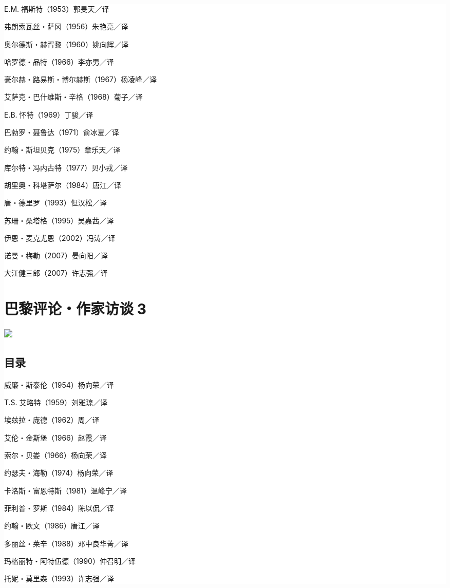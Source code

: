 E.M. 福斯特（1953）郭旻天／译

弗朗索瓦丝・萨冈（1956）朱艳亮／译

奥尔德斯・赫胥黎（1960）姚向辉／译

哈罗德・品特（1966）李亦男／译

豪尔赫・路易斯・博尔赫斯（1967）杨凌峰／译

艾萨克・巴什维斯・辛格（1968）菊子／译

E.B. 怀特（1969）丁骏／译

巴勃罗・聂鲁达（1971）俞冰夏／译

约翰・斯坦贝克（1975）章乐天／译

库尔特・冯内古特（1977）贝小戎／译

胡里奥・科塔萨尔（1984）唐江／译

唐・德里罗（1993）但汉松／译

苏珊・桑塔格（1995）吴嘉茜／译

伊恩・麦克尤恩（2002）冯涛／译

诺曼・梅勒（2007）晏向阳／译

大江健三郎（2007）许志强／译

# 巴黎评论・作家访谈 3

![](http://img3m6.ddimg.cn/81/31/25204986-1_u_1.jpg)

## 目录

威廉・斯泰伦（1954）杨向荣／译

T.S. 艾略特（1959）刘雅琼／译

埃兹拉・庞德（1962）周／译

艾伦・金斯堡（1966）赵霞／译

索尔・贝娄（1966）杨向荣／译

约瑟夫・海勒（1974）杨向荣／译

卡洛斯・富恩特斯（1981）温峰宁／译

菲利普・罗斯（1984）陈以侃／译

约翰・欧文（1986）唐江／译

多丽丝・莱辛（1988）邓中良华菁／译

玛格丽特・阿特伍德（1990）仲召明／译

托妮・莫里森（1993）许志强／译
